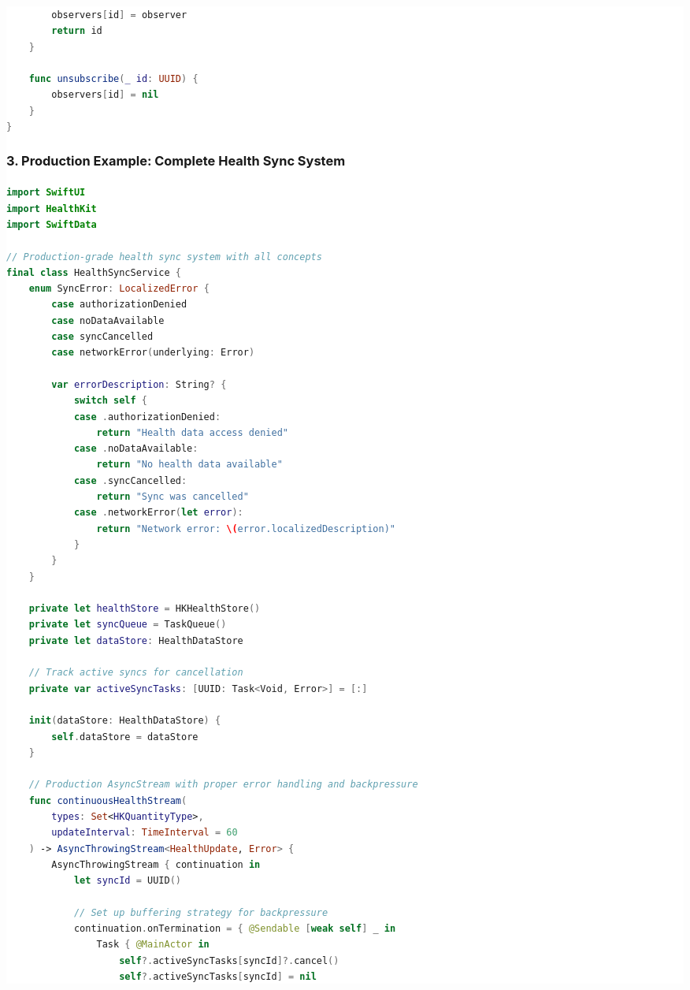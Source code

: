 ```swift
        observers[id] = observer
        return id
    }
    
    func unsubscribe(_ id: UUID) {
        observers[id] = nil
    }
}
```

### 3. Production Example: Complete Health Sync System

```swift
import SwiftUI
import HealthKit
import SwiftData

// Production-grade health sync system with all concepts
final class HealthSyncService {
    enum SyncError: LocalizedError {
        case authorizationDenied
        case noDataAvailable
        case syncCancelled
        case networkError(underlying: Error)
        
        var errorDescription: String? {
            switch self {
            case .authorizationDenied:
                return "Health data access denied"
            case .noDataAvailable:
                return "No health data available"
            case .syncCancelled:
                return "Sync was cancelled"
            case .networkError(let error):
                return "Network error: \(error.localizedDescription)"
            }
        }
    }
    
    private let healthStore = HKHealthStore()
    private let syncQueue = TaskQueue()
    private let dataStore: HealthDataStore
    
    // Track active syncs for cancellation
    private var activeSyncTasks: [UUID: Task<Void, Error>] = [:]
    
    init(dataStore: HealthDataStore) {
        self.dataStore = dataStore
    }
    
    // Production AsyncStream with proper error handling and backpressure
    func continuousHealthStream(
        types: Set<HKQuantityType>,
        updateInterval: TimeInterval = 60
    ) -> AsyncThrowingStream<HealthUpdate, Error> {
        AsyncThrowingStream { continuation in
            let syncId = UUID()
            
            // Set up buffering strategy for backpressure
            continuation.onTermination = { @Sendable [weak self] _ in
                Task { @MainActor in
                    self?.activeSyncTasks[syncId]?.cancel()
                    self?.activeSyncTasks[syncId] = nil
```